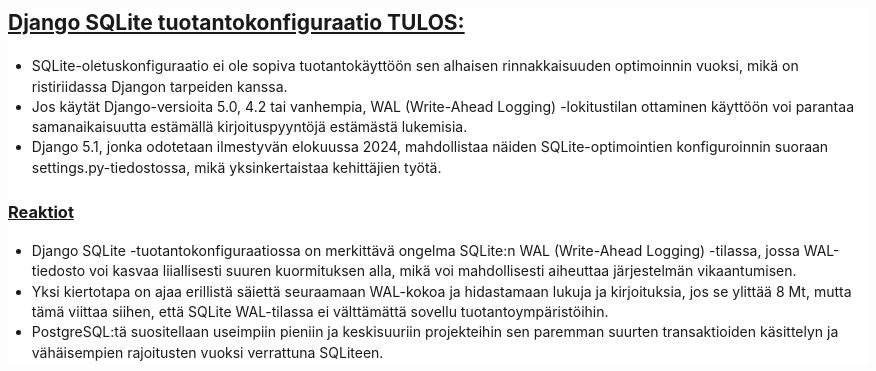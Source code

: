 ## [Django SQLite tuotantokonfiguraatio TULOS:](https://blog.pecar.me/sqlite-django-config)

- SQLite-oletuskonfiguraatio ei ole sopiva tuotantokäyttöön sen alhaisen rinnakkaisuuden optimoinnin vuoksi, mikä on ristiriidassa Djangon tarpeiden kanssa.
- Jos käytät Django-versioita 5.0, 4.2 tai vanhempia, WAL (Write-Ahead Logging) -lokitustilan ottaminen käyttöön voi parantaa samanaikaisuutta estämällä kirjoituspyyntöjä estämästä lukemisia.
- Django 5.1, jonka odotetaan ilmestyvän elokuussa 2024, mahdollistaa näiden SQLite-optimointien konfiguroinnin suoraan settings.py-tiedostossa, mikä yksinkertaistaa kehittäjien työtä.

### [Reaktiot](https://news.ycombinator.com/item?id=40688336)

- Django SQLite -tuotantokonfiguraatiossa on merkittävä ongelma SQLite:n WAL (Write-Ahead Logging) -tilassa, jossa WAL-tiedosto voi kasvaa liiallisesti suuren kuormituksen alla, mikä voi mahdollisesti aiheuttaa järjestelmän vikaantumisen.
- Yksi kiertotapa on ajaa erillistä säiettä seuraamaan WAL-kokoa ja hidastamaan lukuja ja kirjoituksia, jos se ylittää 8 Mt, mutta tämä viittaa siihen, että SQLite WAL-tilassa ei välttämättä sovellu tuotantoympäristöihin.
- PostgreSQL:tä suositellaan useimpiin pieniin ja keskisuuriin projekteihin sen paremman suurten transaktioiden käsittelyn ja vähäisempien rajoitusten vuoksi verrattuna SQLiteen.

<head>
  <meta property="og:title" content="Voyager 1 on jälleen toiminnassa! NASAn avaruusalus lähettää tietoja kaikista neljästä instrumentista" />
  <meta property="og:type" content="website" />
  <meta property="og:image" content="https://og.cho.sh/api/og/?title=Voyager%201%20on%20j%C3%A4lleen%20toiminnassa!%20NASAn%20avaruusalus%20l%C3%A4hett%C3%A4%C3%A4%20tietoja%20kaikista%20nelj%C3%A4st%C3%A4%20instrumentista&subheading=lauantaina%2015.%20kes%C3%A4kuuta%202024%3A%20Hacker%20News%20yhteenveto" />
</head>

